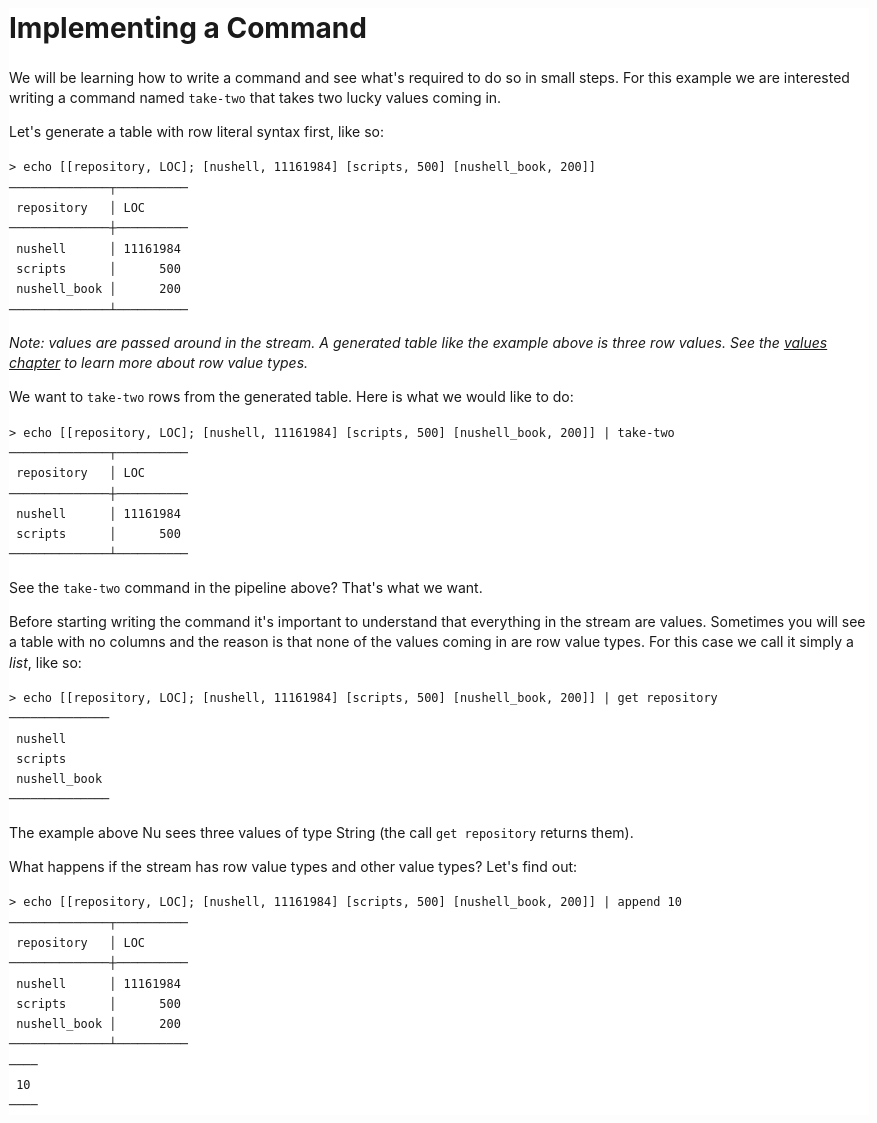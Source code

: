 # Implementing a Command

We will be learning how to write a command and see what's required to do so in small steps. For this example we are interested writing a command named `take-two` that takes two lucky values coming in.

Let's generate a table with row literal syntax first, like so:

```
> echo [[repository, LOC]; [nushell, 11161984] [scripts, 500] [nushell_book, 200]]
──────────────┬──────────
 repository   │ LOC
──────────────┼──────────
 nushell      │ 11161984
 scripts      │      500
 nushell_book │      200
──────────────┴──────────
```

_Note: values are passed around in the stream. A generated table like the example above is three row values. See the [values chapter](https://www.nushell.sh/contributor-book/values.html) to learn more about row value types._

We want to `take-two` rows from the generated table. Here is what we would like to do:

```
> echo [[repository, LOC]; [nushell, 11161984] [scripts, 500] [nushell_book, 200]] | take-two
──────────────┬──────────
 repository   │ LOC
──────────────┼──────────
 nushell      │ 11161984
 scripts      │      500
──────────────┴──────────
```

See the `take-two` command in the pipeline above? That's what we want.

Before starting writing the command it's important to understand that everything in the stream are values. Sometimes you will see a table with no columns and the reason is that none of the values coming in are row value types. For this case we call it simply a _list_, like so:

```
> echo [[repository, LOC]; [nushell, 11161984] [scripts, 500] [nushell_book, 200]] | get repository
──────────────
 nushell
 scripts
 nushell_book
──────────────
```

The example above Nu sees three values of type String (the call `get repository` returns them).

What happens if the stream has row value types and other value types? Let's find out:

```
> echo [[repository, LOC]; [nushell, 11161984] [scripts, 500] [nushell_book, 200]] | append 10
──────────────┬──────────
 repository   │ LOC
──────────────┼──────────
 nushell      │ 11161984
 scripts      │      500
 nushell_book │      200
──────────────┴──────────
────
 10
────
```

